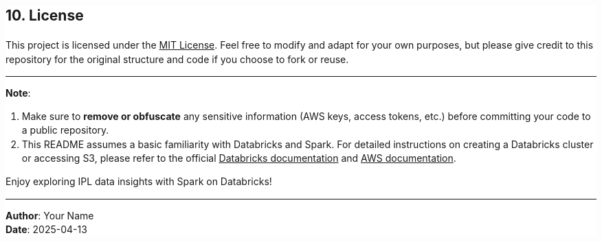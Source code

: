
## 10. License

This project is licensed under the [MIT License](./LICENSE). Feel free to modify and adapt for your own purposes, but please give credit to this repository for the original structure and code if you choose to fork or reuse.

---

**Note**:  
1. Make sure to **remove or obfuscate** any sensitive information (AWS keys, access tokens, etc.) before committing your code to a public repository.  
2. This README assumes a basic familiarity with Databricks and Spark. For detailed instructions on creating a Databricks cluster or accessing S3, please refer to the official [Databricks documentation](https://docs.databricks.com/) and [AWS documentation](https://docs.aws.amazon.com/).  

Enjoy exploring IPL data insights with Spark on Databricks!  

---  

**Author**: Your Name  
**Date**: 2025-04-13  

